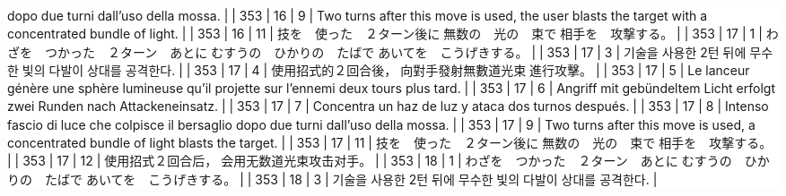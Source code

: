 dopo due turni dall’uso della mossa.                                                                                                 |
| 353     | 16               | 9           | Two turns after this move is used, the
user blasts the target with a
concentrated bundle of light.                                                                                 |
| 353     | 16               | 11          | 技を　使った　２ターン後に
無数の　光の　束で
相手を　攻撃する。                                                                                                                                                  |
| 353     | 17               | 1           | わざを　つかった　２ターン　あとに
むすうの　ひかりの　たばで
あいてを　こうげきする。                                                                                                                                       |
| 353     | 17               | 3           | 기술을 사용한 2턴 뒤에
무수한 빛의 다발이
상대를 공격한다.                                                                                                                                                 |
| 353     | 17               | 4           | 使用招式的２回合後，
向對手發射無數道光束
進行攻擊。                                                                                                                                                        |
| 353     | 17               | 5           | Le lanceur génère une sphère lumineuse qu’il
projette sur l’ennemi deux tours plus tard.                                                                                           |
| 353     | 17               | 6           | Angriff mit gebündeltem Licht erfolgt zwei Runden
nach Attackeneinsatz.                                                                                                            |
| 353     | 17               | 7           | Concentra un haz de luz y ataca dos turnos
después.                                                                                                                                |
| 353     | 17               | 8           | Intenso fascio di luce che colpisce il bersaglio
dopo due turni dall’uso della mossa.                                                                                              |
| 353     | 17               | 9           | Two turns after this move is used, a concentrated
bundle of light blasts the target.
                                                                                              |
| 353     | 17               | 11          | 技を　使った　２ターン後に
無数の　光の　束で
相手を　攻撃する。                                                                                                                                                  |
| 353     | 17               | 12          | 使用招式２回合后，
会用无数道光束攻击对手。                                                                                                                                                             |
| 353     | 18               | 1           | わざを　つかった　２ターン　あとに
むすうの　ひかりの　たばで
あいてを　こうげきする。                                                                                                                                       |
| 353     | 18               | 3           | 기술을 사용한 2턴 뒤에
무수한 빛의 다발이
상대를 공격한다.                                                                                                                                                 |